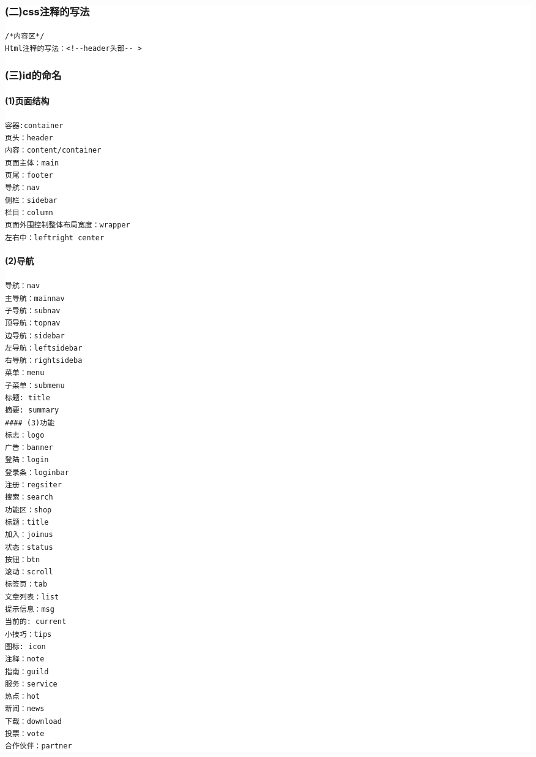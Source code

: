 ### (二)css注释的写法

```text
/*内容区*/　
Html注释的写法：<!--header头部-- >
```

### (三)id的命名

#### (1)页面结构

```text
容器:container
页头：header
内容：content/container 
页面主体：main
页尾：footer
导航：nav 
侧栏：sidebar
栏目：column
页面外围控制整体布局宽度：wrapper 
左右中：leftright center
```

#### (2)导航

```text
导航：nav
主导航：mainnav
子导航：subnav 
顶导航：topnav
边导航：sidebar
左导航：leftsidebar 
右导航：rightsideba
菜单：menu
子菜单：submenu 
标题: title
摘要: summary
#### (3)功能　　
标志：logo
广告：banner
登陆：login
登录条：loginbar 
注册：regsiter
搜索：search
功能区：shop 
标题：title
加入：joinus 
状态：status
按钮：btn 
滚动：scroll
标签页：tab
文章列表：list
提示信息：msg 
当前的: current
小技巧：tips
图标: icon
注释：note 
指南：guild
服务：service
热点：hot
新闻：news 
下载：download
投票：vote
合作伙伴：partner 
```